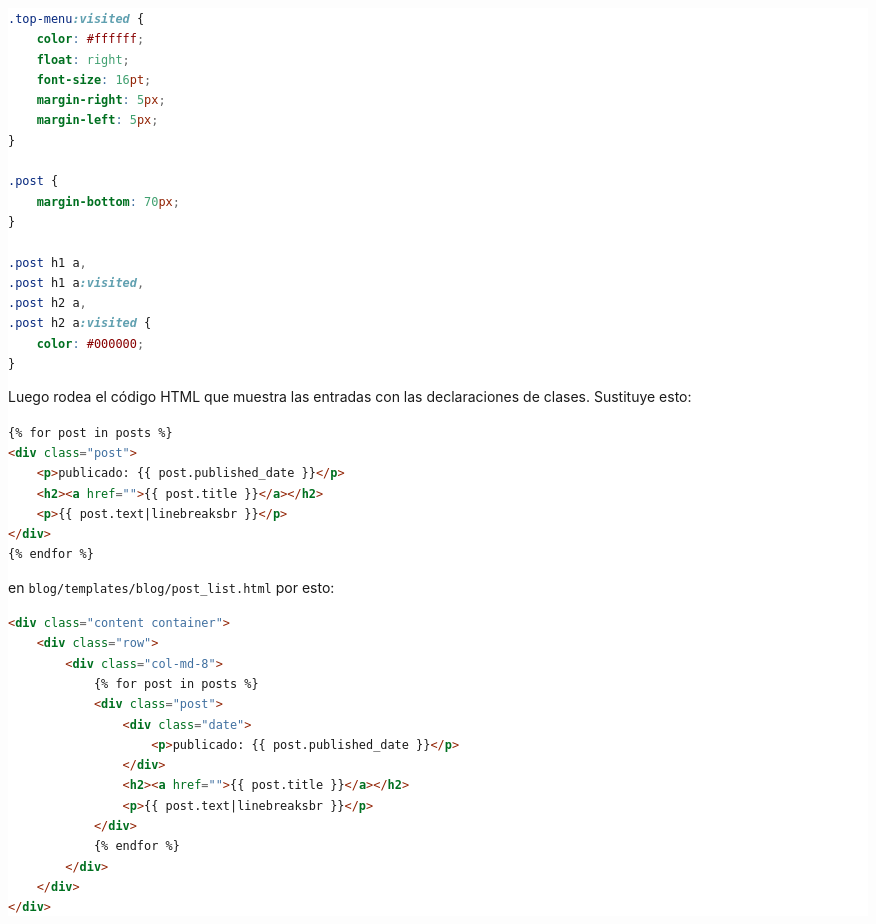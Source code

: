 ```css
.top-menu:visited {
    color: #ffffff;
    float: right;
    font-size: 16pt;
    margin-right: 5px;
    margin-left: 5px;
}

.post {
    margin-bottom: 70px;
}

.post h1 a,
.post h1 a:visited,
.post h2 a,
.post h2 a:visited {
    color: #000000;
}
```

Luego rodea el código HTML que muestra las entradas con las declaraciones de clases. Sustituye esto:

```html
{% for post in posts %}
<div class="post">
    <p>publicado: {{ post.published_date }}</p>
    <h2><a href="">{{ post.title }}</a></h2>
    <p>{{ post.text|linebreaksbr }}</p>
</div>
{% endfor %}
```

en `blog/templates/blog/post_list.html` por esto:

```html
<div class="content container">
    <div class="row">
        <div class="col-md-8">
            {% for post in posts %}
            <div class="post">
                <div class="date">
                    <p>publicado: {{ post.published_date }}</p>
                </div>
                <h2><a href="">{{ post.title }}</a></h2>
                <p>{{ post.text|linebreaksbr }}</p>
            </div>
            {% endfor %}
        </div>
    </div>
</div>
```
